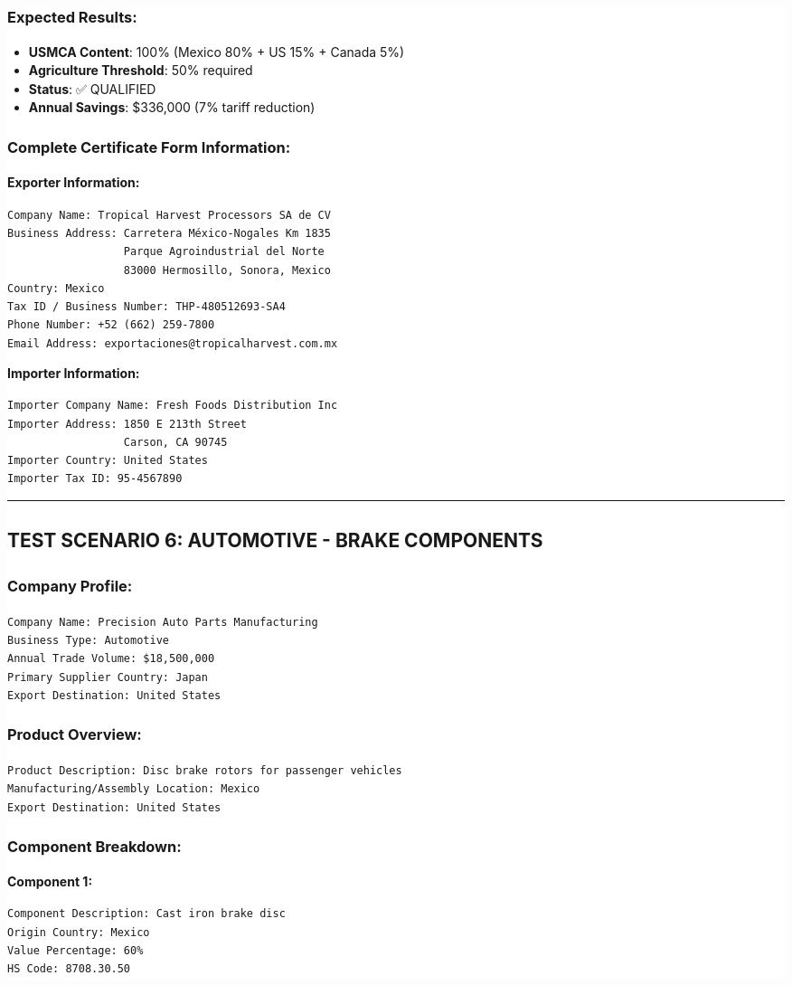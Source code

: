 ### Expected Results:
- **USMCA Content**: 100% (Mexico 80% + US 15% + Canada 5%)
- **Agriculture Threshold**: 50% required
- **Status**: ✅ QUALIFIED
- **Annual Savings**: $336,000 (7% tariff reduction)

### Complete Certificate Form Information:

**Exporter Information:**
```
Company Name: Tropical Harvest Processors SA de CV
Business Address: Carretera México-Nogales Km 1835
                  Parque Agroindustrial del Norte
                  83000 Hermosillo, Sonora, Mexico
Country: Mexico
Tax ID / Business Number: THP-480512693-SA4
Phone Number: +52 (662) 259-7800
Email Address: exportaciones@tropicalharvest.com.mx
```

**Importer Information:**
```
Importer Company Name: Fresh Foods Distribution Inc
Importer Address: 1850 E 213th Street
                  Carson, CA 90745
Importer Country: United States
Importer Tax ID: 95-4567890
```

---

## TEST SCENARIO 6: AUTOMOTIVE - BRAKE COMPONENTS

### Company Profile:
```
Company Name: Precision Auto Parts Manufacturing
Business Type: Automotive
Annual Trade Volume: $18,500,000
Primary Supplier Country: Japan
Export Destination: United States
```

### Product Overview:
```
Product Description: Disc brake rotors for passenger vehicles
Manufacturing/Assembly Location: Mexico
Export Destination: United States
```

### Component Breakdown:

**Component 1:**
```
Component Description: Cast iron brake disc
Origin Country: Mexico
Value Percentage: 60%
HS Code: 8708.30.50
```
